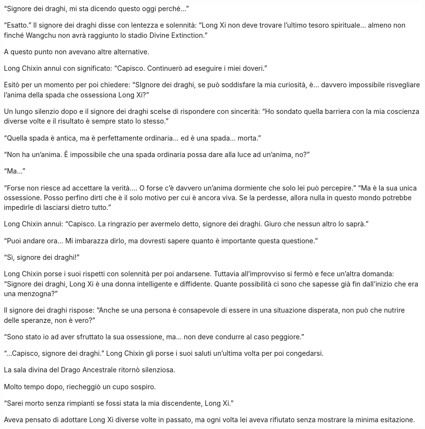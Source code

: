 
“Signore dei draghi, mi sta dicendo questo oggi perché…”


“Esatto.” Il signore dei draghi disse con lentezza e solennità: “Long Xi non deve trovare l’ultimo tesoro spirituale… almeno non finché Wangchu non avrà raggiunto lo stadio Divine Extinction.”


A questo punto non avevano altre alternative.


Long Chixin annuì con significato: “Capisco. Continuerò ad eseguire i miei doveri.”


Esitò per un momento per poi chiedere: “SIgnore dei draghi, se può soddisfare la mia curiosità, è… davvero impossibile risvegliare l’anima della spada che ossessiona Long Xi?”


Un lungo silenzio dopo e il signore dei draghi scelse di rispondere con sincerità: “Ho sondato quella barriera con la mia coscienza diverse volte e il risultato è sempre stato lo stesso.”


“Quella spada è antica, ma è perfettamente ordinaria… ed è una spada… morta.”


“Non ha un’anima. È impossibile che una spada ordinaria possa dare alla luce ad un’anima, no?”


“Ma…”


“Forse non riesce ad accettare la verità…. O forse c’è davvero un’anima dormiente che solo lei può percepire.” “Ma è la sua unica ossessione. Posso perfino dirti che è il solo motivo per cui è ancora viva. Se la perdesse, allora nulla in questo mondo potrebbe impedirle di lasciarsi dietro tutto.”


Long Chixin annuì: “Capisco. La ringrazio per avermelo detto, signore dei draghi. Giuro che nessun altro lo saprà.”


“Puoi andare ora… Mi imbarazza dirlo, ma dovresti sapere quanto è importante questa questione.”


“Sì, signore dei draghi!”


Long Chixin porse i suoi rispetti con solennità per poi andarsene. Tuttavia all’improvviso si fermò e fece un’altra domanda: “Signore dei draghi, Long Xi è una donna intelligente e diffidente. Quante possibilità ci sono che sapesse già fin dall’inizio che era una menzogna?”


Il signore dei draghi rispose: “Anche se una persona è consapevole di essere in una situazione disperata, non può che nutrire delle speranze, non è vero?”


“Sono stato io ad aver sfruttato la sua ossessione, ma… non deve condurre al caso peggiore.”


“...Capisco, signore dei draghi.” Long Chixin gli porse i suoi saluti un’ultima volta per poi congedarsi.


La sala divina del Drago Ancestrale ritornò silenziosa.


Molto tempo dopo, riecheggiò un cupo sospiro.


“Sarei morto senza rimpianti se fossi stata la mia discendente, Long Xi.”


Aveva pensato di adottare Long Xi diverse volte in passato, ma ogni volta lei aveva rifiutato senza mostrare la minima esitazione.
                                
                                



